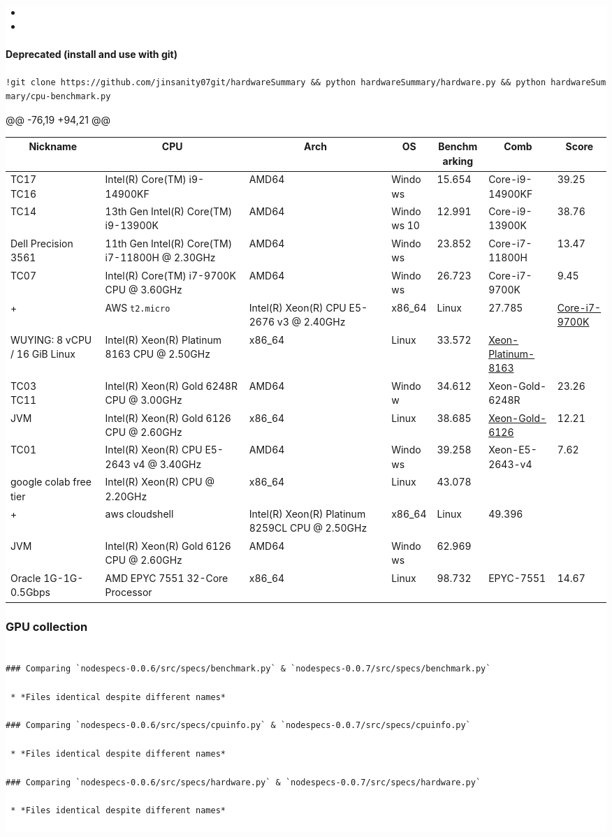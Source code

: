  
 
+
+
 #### Deprecated  (install and use with git)
 
 ```
 !git clone https://github.com/jinsanity07git/hardwareSummary && python hardwareSummary/hardware.py && python hardwareSummary/cpu-benchmark.py
 
 ```
 
@@ -76,19 +94,21 @@
 
 | Nickname                      | CPU                                            | Arch   | OS         | Benchmarking | Comb                                                         | Score |
 | ----------------------------- | ---------------------------------------------- | ------ | ---------- | ------------ | ------------------------------------------------------------ | ----- |
 | TC17<br />TC16                | Intel(R) Core(TM) i9-14900KF                   | AMD64  | Windows    | 15.654       | Core-i9-14900KF                                              | 39.25 |
 | TC14                          | 13th Gen Intel(R) Core(TM) i9-13900K           | AMD64  | Windows 10 | 12.991       | Core-i9-13900K                                               | 38.76 |
 | Dell Precision 3561           | 11th Gen Intel(R) Core(TM) i7-11800H @ 2.30GHz | AMD64  | Windows    | 23.852       | Core-i7-11800H                                               | 13.47 |
 | TC07                          | Intel(R) Core(TM) i7-9700K CPU @ 3.60GHz       | AMD64  | Windows    | 26.723       | Core-i7-9700K                                                | 9.45  |
+| AWS `t2.micro`                | Intel(R) Xeon(R) CPU E5-2676 v3 @ 2.40GHz      | x86_64 | Linux      | 27.785       | [Core-i7-9700K](https://technical.city/en/cpu/Core-i7-9700K) | 8.81  |
 | WUYING: 8 vCPU / 16 GiB Linux | Intel(R) Xeon(R) Platinum 8163 CPU @ 2.50GHz   | x86_64 | Linux      | 33.572       | [Xeon-Platinum-8163](https://versus.com/en/intel-xeon-gold-6126-vs-intel-xeon-platinum-8168) |       |
 | TC03<br />TC11                | Intel(R) Xeon(R) Gold 6248R CPU @ 3.00GHz      | AMD64  | Window     | 34.612       | Xeon-Gold-6248R                                              | 23.26 |
 | JVM                           | Intel(R) Xeon(R) Gold 6126 CPU @ 2.60GHz       | x86_64 | Linux      | 38.685       | [Xeon-Gold-6126](https://technical.city/en/cpu/Xeon-Gold-6126) | 12.21 |
 | TC01                          | Intel(R) Xeon(R) CPU E5-2643 v4 @ 3.40GHz      | AMD64  | Windows    | 39.258       | Xeon-E5-2643-v4                                              | 7.62  |
 | google colab free tier        | Intel(R) Xeon(R) CPU @ 2.20GHz                 | x86_64 | Linux      | 43.078       |                                                              |       |
+| aws cloudshell                | Intel(R) Xeon(R) Platinum 8259CL CPU @ 2.50GHz | x86_64 | Linux      | 49.396       |                                                              |       |
 | JVM                           | Intel(R) Xeon(R) Gold 6126 CPU @ 2.60GHz       | AMD64  | Windows    | 62.969       |                                                              |       |
 | Oracle 1G-1G-0.5Gbps          | AMD EPYC 7551 32-Core Processor                | x86_64 | Linux      | 98.732       | EPYC-7551                                                    | 14.67 |
 
 
 
 ### GPU collection
```

### Comparing `nodespecs-0.0.6/src/specs/benchmark.py` & `nodespecs-0.0.7/src/specs/benchmark.py`

 * *Files identical despite different names*

### Comparing `nodespecs-0.0.6/src/specs/cpuinfo.py` & `nodespecs-0.0.7/src/specs/cpuinfo.py`

 * *Files identical despite different names*

### Comparing `nodespecs-0.0.6/src/specs/hardware.py` & `nodespecs-0.0.7/src/specs/hardware.py`

 * *Files identical despite different names*

